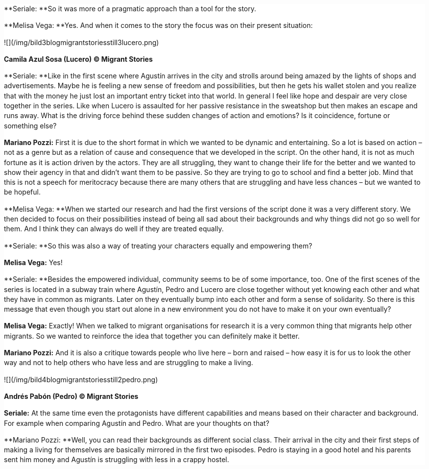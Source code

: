 **Seriale: **So it was more of a pragmatic approach than a tool for the story.

**Melisa Vega: **Yes. And when it comes to the story the focus was on their present situation:

!\[](/img/bild3blogmigrantstoriesstill3lucero.png)

**Camila Azul Sosa (Lucero) © Migrant Stories**

**Seriale: **Like in the first scene where Agustín arrives in the city and strolls around being amazed by the lights of shops and advertisements. Maybe he is feeling a new sense of freedom and possibilities, but then he gets his wallet stolen and you realize that with the money he just lost an important entry ticket into that world. In general I feel like hope and despair are very close together in the series. Like when Lucero is assaulted for her passive resistance in the sweatshop but then makes an escape and runs away. What is the driving force behind these sudden changes of action and emotions? Is it coincidence, fortune or something else?

**Mariano Pozzi:** First it is due to the short format in which we wanted to be dynamic and entertaining. So a lot is based on action – not as a genre but as a relation of cause and consequence that we developed in the script. On the other hand, it is not as much fortune as it is action driven by the actors. They are all struggling, they want to change their life for the better and we wanted to show their agency in that and didn’t want them to be passive. So they are trying to go to school and find a better job. Mind that this is not a speech for meritocracy because there are many others that are struggling and have less chances – but we wanted to be hopeful. 

**Melisa Vega: **When we started our research and had the first versions of the script done it was a very different story. We then decided to focus on their possibilities instead of being all sad about their backgrounds and why things did not go so well for them. And I think they can always do well if they are treated equally.

**Seriale: **So this was also a way of treating your characters equally and empowering them? 

**Melisa Vega:** Yes!

**Seriale: **Besides the empowered individual, community seems to be of some importance, too. One of the first scenes of the series is located in a subway train where Agustín, Pedro and Lucero are close together without yet knowing each other and what they have in common as migrants. Later on they eventually bump into each other and form a sense of solidarity. So there is this message that even though you start out alone in a new environment you do not have to make it on your own eventually?

**Melisa Vega:** Exactly! When we talked to migrant organisations for research it is a very common thing that migrants help other migrants. So we wanted to reinforce the idea that together you can definitely make it better.

**Mariano Pozzi:** And it is also a critique towards people who live here – born and raised – how easy it is for us to look the other way and not to help others who have less and are struggling to make a living.

!\[](/img/bild4blogmigrantstoriesstill2pedro.png)

**Andrés Pabón (Pedro) © Migrant Stories**

**Seriale:** At the same time even the protagonists have different capabilities and means based on their character and background. For example when comparing Agustín and Pedro. What are your thoughts on that?

**Mariano Pozzi: **Well, you can read their backgrounds as different social class. Their arrival in the city and their first steps of making a living for themselves are basically mirrored in the first two episodes. Pedro is staying in a good hotel and his parents sent him money and Agustín is struggling with less in a crappy hostel.
